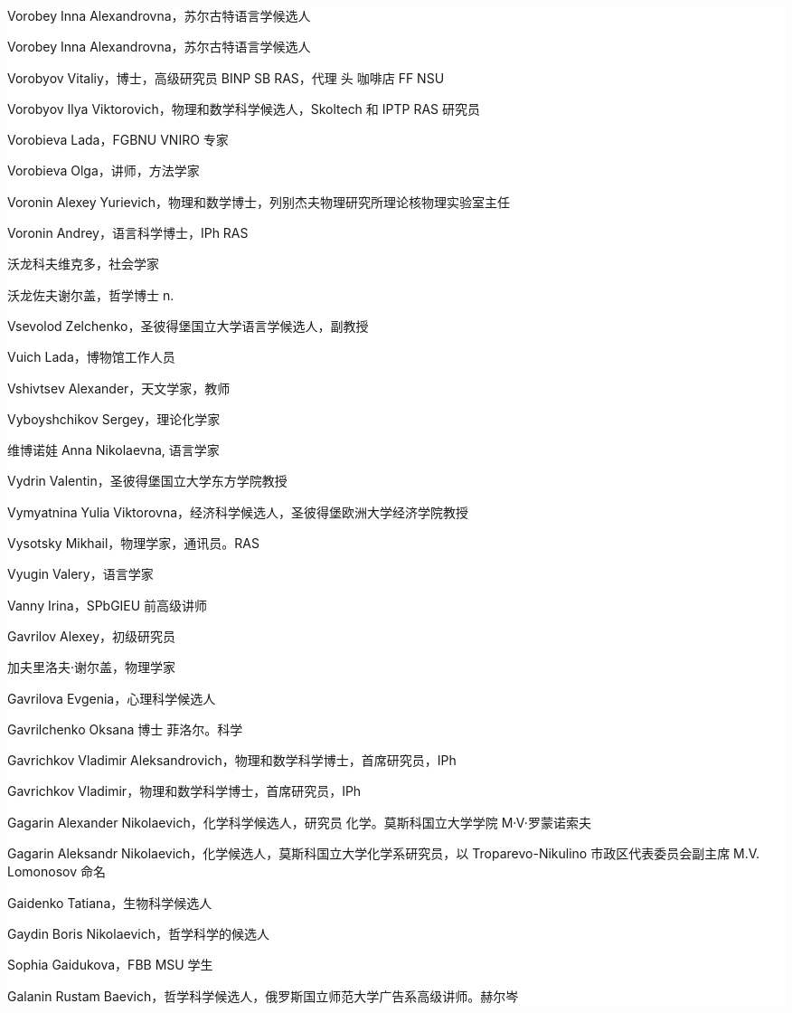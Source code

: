 Vorobey Inna Alexandrovna，苏尔古特语言学候选人

Vorobey Inna Alexandrovna，苏尔古特语言学候选人

Vorobyov Vitaliy，博士，高级研究员 BINP SB RAS，代理 头 咖啡店 FF NSU

Vorobyov Ilya Viktorovich，物理和数学科学候选人，Skoltech 和 IPTP RAS 研究员

Vorobieva Lada，FGBNU VNIRO 专家

Vorobieva Olga，讲师，方法学家

Voronin Alexey Yurievich，物理和数学博士，列别杰夫物理研究所理论核物理实验室主任

Voronin Andrey，语言科学博士，IPh RAS

沃龙科夫维克多，社会学家

沃龙佐夫谢尔盖，哲学博士 n.

Vsevolod Zelchenko，圣彼得堡国立大学语言学候选人，副教授

Vuich Lada，博物馆工作人员

Vshivtsev Alexander，天文学家，教师

Vyboyshchikov Sergey，理论化学家

维博诺娃 Anna Nikolaevna, 语言学家

Vydrin Valentin，圣彼得堡国立大学东方学院教授

Vymyatnina Yulia Viktorovna，经济科学候选人，圣彼得堡欧洲大学经济学院教授

Vysotsky Mikhail，物理学家，通讯员。RAS

Vyugin Valery，语言学家

Vanny Irina，SPbGIEU 前高级讲师

Gavrilov Alexey，初级研究员

加夫里洛夫·谢尔盖，物理学家

Gavrilova Evgenia，心理科学候选人

Gavrilchenko Oksana 博士 菲洛尔。科学

Gavrichkov Vladimir Aleksandrovich，物理和数学科学博士，首席研究员，IPh

Gavrichkov Vladimir，物理和数学科学博士，首席研究员，IPh

Gagarin Alexander Nikolaevich，化学科学候选人，研究员 化学。莫斯科国立大学学院 M·V·罗蒙诺索夫

Gagarin Aleksandr Nikolaevich，化学候选人，莫斯科国立大学化学系研究员，以 Troparevo-Nikulino 市政区代表委员会副主席 M.V. Lomonosov 命名

Gaidenko Tatiana，生物科学候选人

Gaydin Boris Nikolaevich，哲学科学的候选人

Sophia Gaidukova，FBB MSU 学生

Galanin Rustam Baevich，哲学科学候选人，俄罗斯国立师范大学广告系高级讲师。赫尔岑
